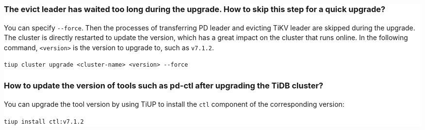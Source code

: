 ### The evict leader has waited too long during the upgrade. How to skip this step for a quick upgrade?

You can specify `--force`. Then the processes of transferring PD leader and evicting TiKV leader are skipped during the upgrade. The cluster is directly restarted to update the version, which has a great impact on the cluster that runs online. In the following command, `<version>` is the version to upgrade to, such as `v7.1.2`.


```shell
tiup cluster upgrade <cluster-name> <version> --force
```

### How to update the version of tools such as pd-ctl after upgrading the TiDB cluster?

You can upgrade the tool version by using TiUP to install the `ctl` component of the corresponding version:


```shell
tiup install ctl:v7.1.2
```
